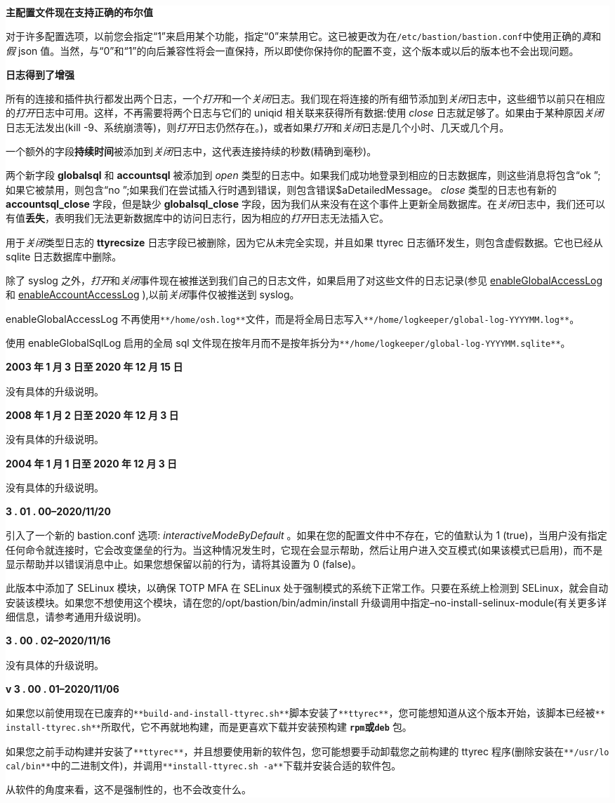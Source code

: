 **主配置文件现在支持正确的布尔值**

对于许多配置选项，以前您会指定“1”来启用某个功能，指定“0”来禁用它。这已被更改为在`/etc/bastion/bastion.conf`中使用正确的*真*和*假* json 值。当然，与“0”和“1”的向后兼容性将会一直保持，所以即使你保持你的配置不变，这个版本或以后的版本也不会出现问题。

**日志得到了增强**

所有的连接和插件执行都发出两个日志，一个*打开*和一个*关闭*日志。我们现在将连接的所有细节添加到*关闭*日志中，这些细节以前只在相应的*打开*日志中可用。这样，不再需要将两个日志与它们的 uniqid 相关联来获得所有数据:使用 *close* 日志就足够了。如果由于某种原因*关闭*日志无法发出(kill -9、系统崩溃等)，则*打开*日志仍然存在。)，或者如果*打开*和*关闭*日志是几个小时、几天或几个月。

一个额外的字段**持续时间**被添加到*关闭*日志中，这代表连接持续的秒数(精确到毫秒)。

两个新字段 **globalsql** 和 **accountsql** 被添加到 *open* 类型的日志中。如果我们成功地登录到相应的日志数据库，则这些消息将包含“ok ”;如果它被禁用，则包含“no ”;如果我们在尝试插入行时遇到错误，则包含错误$aDetailedMessage。 *close* 类型的日志也有新的 **accountsql_close** 字段，但是缺少 **globalsql_close** 字段，因为我们从来没有在这个事件上更新全局数据库。在*关闭*日志中，我们还可以有值**丢失**，表明我们无法更新数据库中的访问日志行，因为相应的*打开*日志无法插入它。

用于*关闭*类型日志的 **ttyrecsize** 日志字段已被删除，因为它从未完全实现，并且如果 ttyrec 日志循环发生，则包含虚假数据。它也已经从 sqlite 日志数据库中删除。

除了 syslog 之外，*打开*和*关闭*事件现在被推送到我们自己的日志文件，如果启用了对这些文件的日志记录(参见 [enableGlobalAccessLog](https://ovh.github.io/the-bastion/administration/configuration/bastion_conf.html#enableglobalaccesslog) 和 [enableAccountAccessLog](https://ovh.github.io/the-bastion/administration/configuration/bastion_conf.html#enableaccountaccesslog) ),以前*关闭*事件仅被推送到 syslog。

enableGlobalAccessLog 不再使用`**/home/osh.log**`文件，而是将全局日志写入`**/home/logkeeper/global-log-YYYYMM.log**`。

使用 enableGlobalSqlLog 启用的全局 sql 文件现在按年月而不是按年拆分为`**/home/logkeeper/global-log-YYYYMM.sqlite**`。

**2003 年 1 月 3 日至 2020 年 12 月 15 日**

没有具体的升级说明。

**2008 年 1 月 2 日至 2020 年 12 月 3 日**

没有具体的升级说明。

**2004 年 1 月 1 日至 2020 年 12 月 3 日**

没有具体的升级说明。

**3 . 01 . 00–2020/11/20**

引入了一个新的 bastion.conf 选项: *interactiveModeByDefault* 。如果在您的配置文件中不存在，它的值默认为 1 (true)，当用户没有指定任何命令就连接时，它会改变堡垒的行为。当这种情况发生时，它现在会显示帮助，然后让用户进入交互模式(如果该模式已启用)，而不是显示帮助并以错误消息中止。如果您想保留以前的行为，请将其设置为 0 (false)。

此版本中添加了 SELinux 模块，以确保 TOTP MFA 在 SELinux 处于强制模式的系统下正常工作。只要在系统上检测到 SELinux，就会自动安装该模块。如果您不想使用这个模块，请在您的/opt/bastion/bin/admin/install 升级调用中指定–no-install-selinux-module(有关更多详细信息，请参考通用升级说明)。

**3 . 00 . 02–2020/11/16**

没有具体的升级说明。

**v 3 . 00 . 01–2020/11/06**

如果您以前使用现在已废弃的`**build-and-install-ttyrec.sh**`脚本安装了`**ttyrec**`，您可能想知道从这个版本开始，该脚本已经被`**install-ttyrec.sh**`所取代，它不再就地构建，而是更喜欢下载并安装预构建 **`rpm`或`deb`** 包。

如果您之前手动构建并安装了`**ttyrec**`，并且想要使用新的软件包，您可能想要手动卸载您之前构建的 ttyrec 程序(删除安装在`**/usr/local/bin**`中的二进制文件)，并调用`**install-ttyrec.sh -a**`下载并安装合适的软件包。

从软件的角度来看，这不是强制性的，也不会改变什么。
